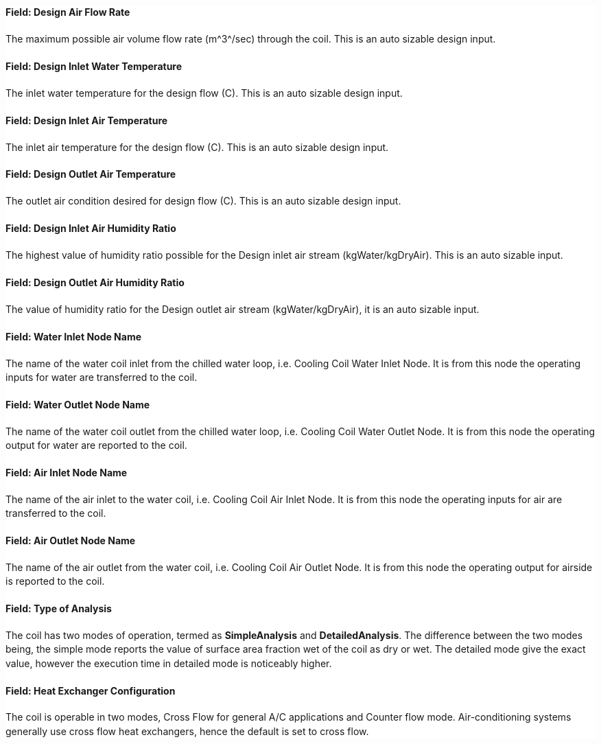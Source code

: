 #### Field: Design Air Flow Rate

The maximum possible air volume flow rate (m^3^/sec) through the coil. This is an auto sizable design input.

#### Field: Design Inlet Water Temperature

The inlet water temperature for the design flow (C). This is an auto sizable design input.

#### Field: Design Inlet Air Temperature 

The inlet air temperature for the design flow (C). This is an auto sizable design input.

#### Field: Design Outlet Air Temperature

The outlet air condition desired for design flow (C). This is an auto sizable design input.

#### Field: Design Inlet Air Humidity Ratio

The highest value of humidity ratio possible for the Design inlet air stream (kgWater/kgDryAir). This is an auto sizable input.

#### Field: Design Outlet Air Humidity Ratio

The value of humidity ratio for the Design outlet air stream (kgWater/kgDryAir), it is an auto sizable input.

#### Field: Water Inlet Node Name

The name of the water coil inlet from the chilled water loop, i.e. Cooling Coil Water Inlet Node. It is from this node the operating inputs for water are transferred to the coil.

#### Field: Water Outlet Node Name

The name of the water coil outlet from the chilled water loop, i.e. Cooling Coil Water Outlet Node. It is from this node the operating output for water are reported to the coil.

#### Field: Air Inlet Node Name

The name of the air inlet to the water coil, i.e. Cooling Coil Air Inlet Node. It is from this node the operating inputs for air are transferred to the coil.

#### Field: Air Outlet Node Name

The name of the air outlet from the water coil, i.e. Cooling Coil Air Outlet Node. It is from this node the operating output for airside is reported to the coil.

#### Field: Type of Analysis

The coil has two modes of operation, termed as **SimpleAnalysis** and **DetailedAnalysis**. The difference between the two modes being, the simple mode reports the value of surface area fraction wet of the coil as dry or wet. The detailed mode give the exact value, however the execution time in detailed mode is noticeably higher.

#### Field: Heat Exchanger Configuration

The coil is operable in two modes, Cross Flow for general A/C applications and Counter flow mode. Air-conditioning systems generally use cross flow heat exchangers, hence the default is set to cross flow.
